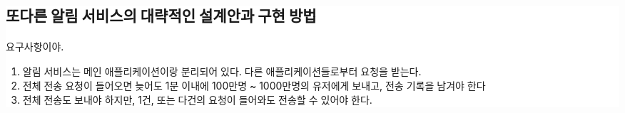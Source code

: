 

## 또다른 알림 서비스의 대략적인 설계안과 구현 방법

요구사항이야.  

1. 알림 서비스는 메인 애플리케이션이랑 분리되어 있다. 다른 애플리케이션들로부터 요청을 받는다. 
2. 전체 전송 요청이 들어오면 늦어도 1분 이내에 100만명 ~ 1000만명의 유저에게 보내고, 전송 기록을 남겨야 한다 
3. 전체 전송도 보내야 하지만, 1건, 또는 다건의 요청이 들어와도 전송할 수 있어야 한다.







